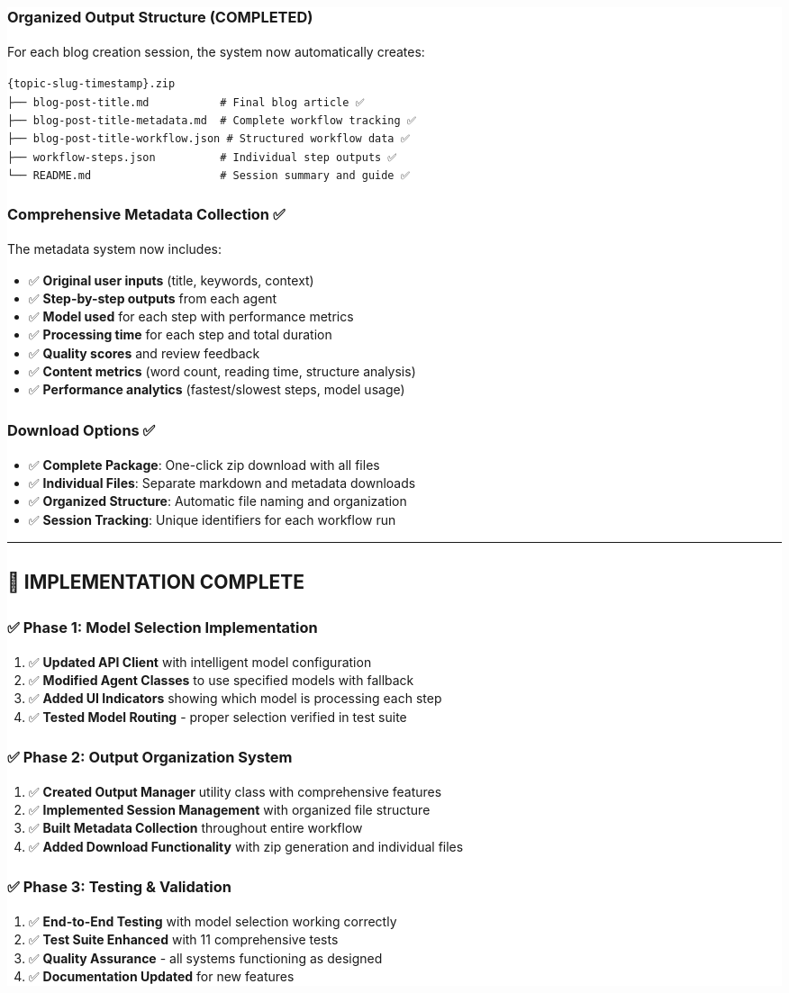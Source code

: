 ### Organized Output Structure (COMPLETED)
For each blog creation session, the system now automatically creates:

```
{topic-slug-timestamp}.zip
├── blog-post-title.md           # Final blog article ✅
├── blog-post-title-metadata.md  # Complete workflow tracking ✅  
├── blog-post-title-workflow.json # Structured workflow data ✅
├── workflow-steps.json          # Individual step outputs ✅
└── README.md                    # Session summary and guide ✅
```

### Comprehensive Metadata Collection ✅
The metadata system now includes:
- ✅ **Original user inputs** (title, keywords, context)
- ✅ **Step-by-step outputs** from each agent
- ✅ **Model used** for each step with performance metrics
- ✅ **Processing time** for each step and total duration
- ✅ **Quality scores** and review feedback
- ✅ **Content metrics** (word count, reading time, structure analysis)
- ✅ **Performance analytics** (fastest/slowest steps, model usage)

### Download Options ✅
- ✅ **Complete Package**: One-click zip download with all files
- ✅ **Individual Files**: Separate markdown and metadata downloads  
- ✅ **Organized Structure**: Automatic file naming and organization
- ✅ **Session Tracking**: Unique identifiers for each workflow run

---

## 🎉 **IMPLEMENTATION COMPLETE**

### ✅ Phase 1: Model Selection Implementation  
1. ✅ **Updated API Client** with intelligent model configuration
2. ✅ **Modified Agent Classes** to use specified models with fallback
3. ✅ **Added UI Indicators** showing which model is processing each step
4. ✅ **Tested Model Routing** - proper selection verified in test suite

### ✅ Phase 2: Output Organization System
1. ✅ **Created Output Manager** utility class with comprehensive features
2. ✅ **Implemented Session Management** with organized file structure
3. ✅ **Built Metadata Collection** throughout entire workflow
4. ✅ **Added Download Functionality** with zip generation and individual files

### ✅ Phase 3: Testing & Validation
1. ✅ **End-to-End Testing** with model selection working correctly
2. ✅ **Test Suite Enhanced** with 11 comprehensive tests
3. ✅ **Quality Assurance** - all systems functioning as designed
4. ✅ **Documentation Updated** for new features
